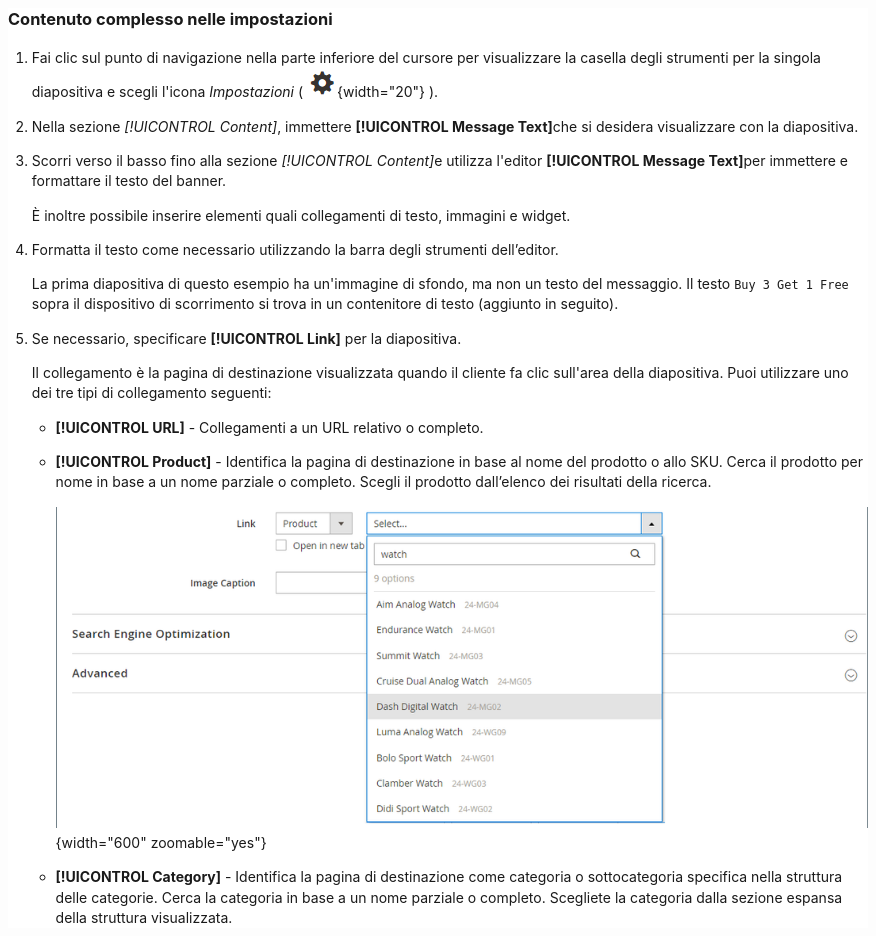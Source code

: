 ### Contenuto complesso nelle impostazioni

1. Fai clic sul punto di navigazione nella parte inferiore del cursore per visualizzare la casella degli strumenti per la singola diapositiva e scegli l&#39;icona _Impostazioni_ ( ![Icona Impostazioni](./assets/pb-icon-settings.png){width="20"} ).

1. Nella sezione _[!UICONTROL Content]_, immettere **[!UICONTROL Message Text]**&#x200B;che si desidera visualizzare con la diapositiva.

1. Scorri verso il basso fino alla sezione _[!UICONTROL Content]_&#x200B;e utilizza l&#39;editor **[!UICONTROL Message Text]**&#x200B;per immettere e formattare il testo del banner.

   È inoltre possibile inserire elementi quali collegamenti di testo, immagini e widget.

1. Formatta il testo come necessario utilizzando la barra degli strumenti dell’editor.

   La prima diapositiva di questo esempio ha un&#39;immagine di sfondo, ma non un testo del messaggio. Il testo `Buy 3 Get 1 Free` sopra il dispositivo di scorrimento si trova in un contenitore di testo (aggiunto in seguito).

1. Se necessario, specificare **[!UICONTROL Link]** per la diapositiva.

   Il collegamento è la pagina di destinazione visualizzata quando il cliente fa clic sull&#39;area della diapositiva. Puoi utilizzare uno dei tre tipi di collegamento seguenti:

   - **[!UICONTROL URL]** - Collegamenti a un URL relativo o completo.

   - **[!UICONTROL Product]** - Identifica la pagina di destinazione in base al nome del prodotto o allo SKU. Cerca il prodotto per nome in base a un nome parziale o completo. Scegli il prodotto dall’elenco dei risultati della ricerca.

     ![Scelta di un prodotto da collegare](./assets/pb-media-image-settings-image-link-product-results.png){width="600" zoomable="yes"}

   - **[!UICONTROL Category]** - Identifica la pagina di destinazione come categoria o sottocategoria specifica nella struttura delle categorie. Cerca la categoria in base a un nome parziale o completo. Scegliete la categoria dalla sezione espansa della struttura visualizzata.
